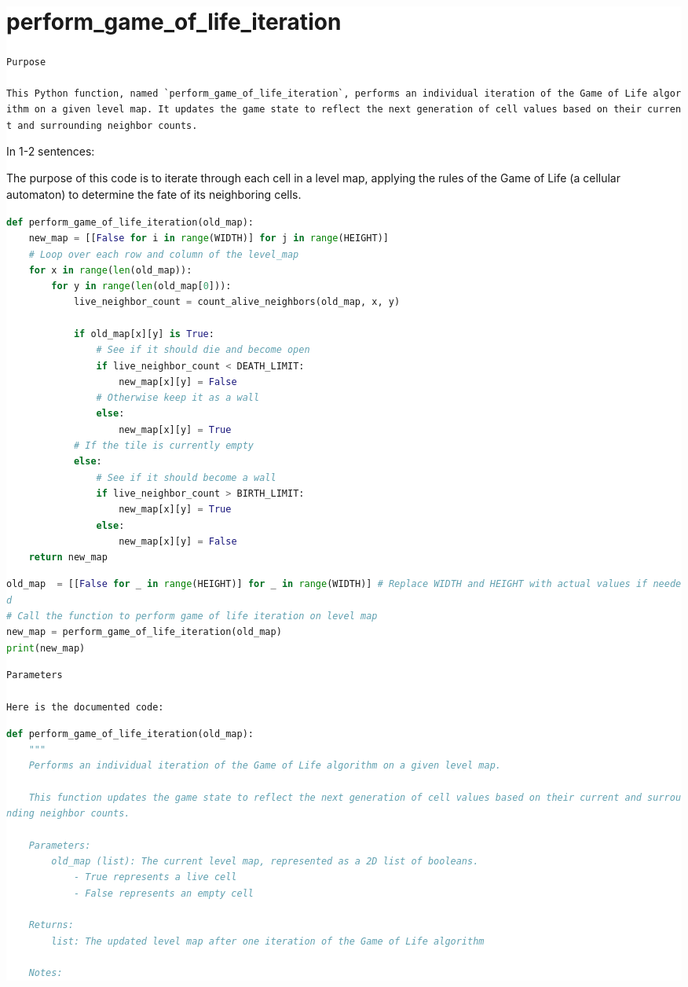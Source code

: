 # perform_game_of_life_iteration

    Purpose

    This Python function, named `perform_game_of_life_iteration`, performs an individual iteration of the Game of Life algorithm on a given level map. It updates the game state to reflect the next generation of cell values based on their current and surrounding neighbor counts.

In 1-2 sentences:

The purpose of this code is to iterate through each cell in a level map, applying the rules of the Game of Life (a cellular automaton) to determine the fate of its neighboring cells.

```python
def perform_game_of_life_iteration(old_map):
    new_map = [[False for i in range(WIDTH)] for j in range(HEIGHT)]
    # Loop over each row and column of the level_map
    for x in range(len(old_map)):
        for y in range(len(old_map[0])):
            live_neighbor_count = count_alive_neighbors(old_map, x, y)

            if old_map[x][y] is True:
                # See if it should die and become open
                if live_neighbor_count < DEATH_LIMIT:
                    new_map[x][y] = False
                # Otherwise keep it as a wall
                else:
                    new_map[x][y] = True
            # If the tile is currently empty
            else:
                # See if it should become a wall
                if live_neighbor_count > BIRTH_LIMIT:
                    new_map[x][y] = True
                else:
                    new_map[x][y] = False
    return new_map
```

```python
old_map  = [[False for _ in range(HEIGHT)] for _ in range(WIDTH)] # Replace WIDTH and HEIGHT with actual values if needed
# Call the function to perform game of life iteration on level map
new_map = perform_game_of_life_iteration(old_map)
print(new_map)
```
    Parameters

    Here is the documented code:

```python
def perform_game_of_life_iteration(old_map):
    """
    Performs an individual iteration of the Game of Life algorithm on a given level map.

    This function updates the game state to reflect the next generation of cell values based on their current and surrounding neighbor counts.

    Parameters:
        old_map (list): The current level map, represented as a 2D list of booleans.
            - True represents a live cell
            - False represents an empty cell

    Returns:
        list: The updated level map after one iteration of the Game of Life algorithm

    Notes:
```